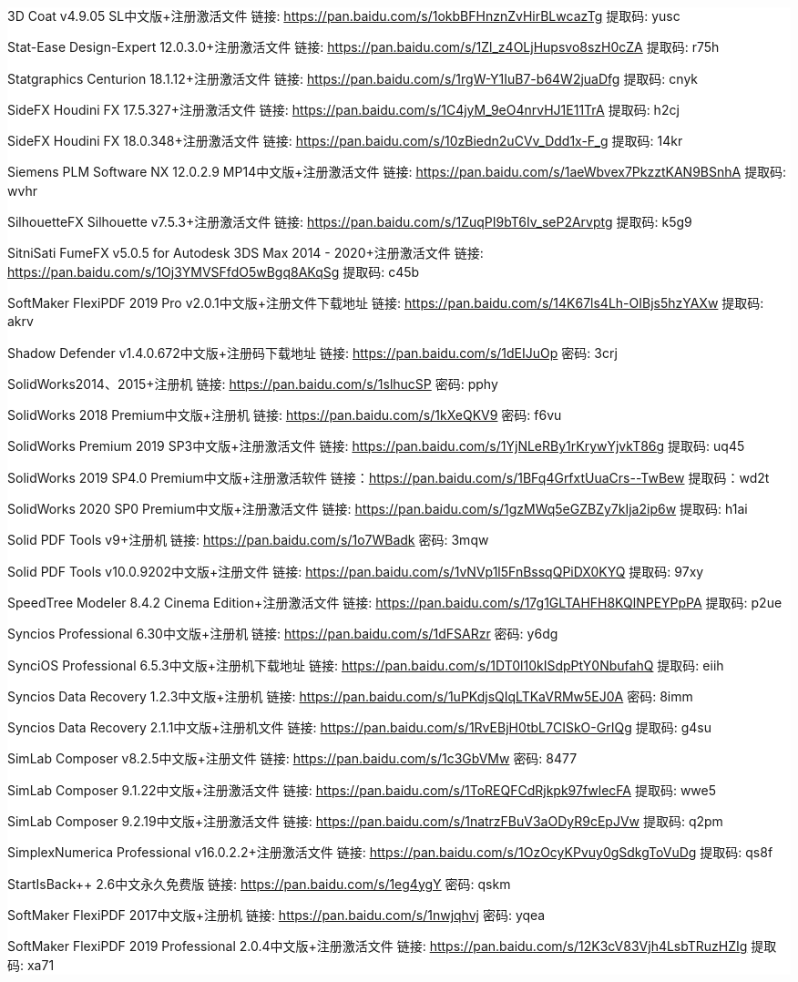 3D Coat v4.9.05 SL中文版+注册激活文件 链接: https://pan.baidu.com/s/1okbBFHnznZvHirBLwcazTg 提取码: yusc

Stat-Ease Design-Expert 12.0.3.0+注册激活文件 链接: https://pan.baidu.com/s/1Zl_z4OLjHupsvo8szH0cZA 提取码: r75h

Statgraphics Centurion 18.1.12+注册激活文件 链接: https://pan.baidu.com/s/1rgW-Y1IuB7-b64W2juaDfg 提取码: cnyk

SideFX Houdini FX 17.5.327+注册激活文件 链接: https://pan.baidu.com/s/1C4jyM_9eO4nrvHJ1E11TrA 提取码: h2cj

SideFX Houdini FX 18.0.348+注册激活文件 链接: https://pan.baidu.com/s/10zBiedn2uCVv_Ddd1x-F_g 提取码: 14kr

Siemens PLM Software NX 12.0.2.9 MP14中文版+注册激活文件 链接: https://pan.baidu.com/s/1aeWbvex7PkzztKAN9BSnhA 提取码: wvhr

SilhouetteFX Silhouette v7.5.3+注册激活文件 链接: https://pan.baidu.com/s/1ZuqPI9bT6Iv_seP2Arvptg 提取码: k5g9

SitniSati FumeFX v5.0.5 for Autodesk 3DS Max 2014 - 2020+注册激活文件 链接: https://pan.baidu.com/s/1Oj3YMVSFfdO5wBgq8AKqSg 提取码: c45b

SoftMaker FlexiPDF 2019 Pro v2.0.1中文版+注册文件下载地址 链接: https://pan.baidu.com/s/14K67ls4Lh-OIBjs5hzYAXw 提取码: akrv

Shadow Defender v1.4.0.672中文版+注册码下载地址 链接: https://pan.baidu.com/s/1dEIJuOp 密码: 3crj

SolidWorks2014、2015+注册机 链接: https://pan.baidu.com/s/1slhucSP 密码: pphy

SolidWorks 2018 Premium中文版+注册机 链接: https://pan.baidu.com/s/1kXeQKV9 密码: f6vu

SolidWorks Premium 2019 SP3中文版+注册激活文件 链接: https://pan.baidu.com/s/1YjNLeRBy1rKrywYjvkT86g 提取码: uq45

SolidWorks 2019 SP4.0 Premium中文版+注册激活软件 链接：https://pan.baidu.com/s/1BFq4GrfxtUuaCrs--TwBew 提取码：wd2t 

SolidWorks 2020 SP0 Premium中文版+注册激活文件 链接: https://pan.baidu.com/s/1gzMWq5eGZBZy7kIja2ip6w 提取码: h1ai

Solid PDF Tools v9+注册机 链接: https://pan.baidu.com/s/1o7WBadk 密码: 3mqw

Solid PDF Tools v10.0.9202中文版+注册文件 链接: https://pan.baidu.com/s/1vNVp1l5FnBssqQPiDX0KYQ 提取码: 97xy

SpeedTree Modeler 8.4.2 Cinema Edition+注册激活文件 链接: https://pan.baidu.com/s/17g1GLTAHFH8KQlNPEYPpPA 提取码: p2ue

Syncios Professional 6.30中文版+注册机 链接: https://pan.baidu.com/s/1dFSARzr 密码: y6dg

SynciOS Professional 6.5.3中文版+注册机下载地址 链接: https://pan.baidu.com/s/1DT0l10kISdpPtY0NbufahQ 提取码: eiih

Syncios Data Recovery 1.2.3中文版+注册机 链接: https://pan.baidu.com/s/1uPKdjsQIqLTKaVRMw5EJ0A 密码: 8imm

Syncios Data Recovery 2.1.1中文版+注册机文件 链接: https://pan.baidu.com/s/1RvEBjH0tbL7CISkO-GrIQg 提取码: g4su

SimLab Composer v8.2.5中文版+注册文件 链接: https://pan.baidu.com/s/1c3GbVMw 密码: 8477

SimLab Composer 9.1.22中文版+注册激活文件 链接: https://pan.baidu.com/s/1ToREQFCdRjkpk97fwlecFA 提取码: wwe5

SimLab Composer 9.2.19中文版+注册激活文件 链接: https://pan.baidu.com/s/1natrzFBuV3aODyR9cEpJVw 提取码: q2pm

SimplexNumerica Professional v16.0.2.2+注册激活文件 链接: https://pan.baidu.com/s/1OzOcyKPvuy0gSdkgToVuDg 提取码: qs8f

StartIsBack++ 2.6中文永久免费版 链接: https://pan.baidu.com/s/1eg4ygY 密码: qskm

SoftMaker FlexiPDF 2017中文版+注册机 链接: https://pan.baidu.com/s/1nwjqhvj 密码: yqea

SoftMaker FlexiPDF 2019 Professional 2.0.4中文版+注册激活文件 链接: https://pan.baidu.com/s/12K3cV83Vjh4LsbTRuzHZIg 提取码: xa71
